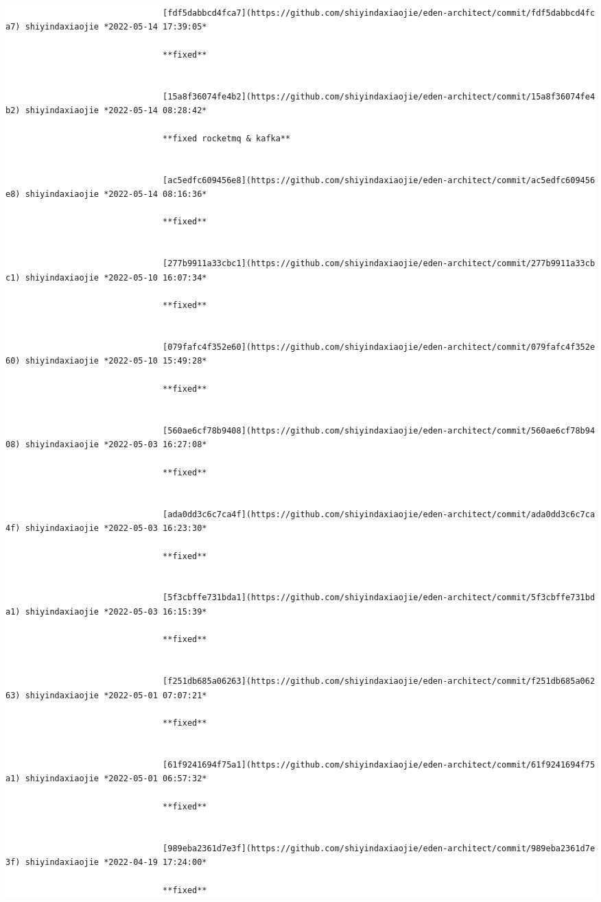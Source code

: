 
									[fdf5dabbcd4fca7](https://github.com/shiyindaxiaojie/eden-architect/commit/fdf5dabbcd4fca7) shiyindaxiaojie *2022-05-14 17:39:05*

									**fixed**


									[15a8f36074fe4b2](https://github.com/shiyindaxiaojie/eden-architect/commit/15a8f36074fe4b2) shiyindaxiaojie *2022-05-14 08:28:42*

									**fixed rocketmq & kafka**


									[ac5edfc609456e8](https://github.com/shiyindaxiaojie/eden-architect/commit/ac5edfc609456e8) shiyindaxiaojie *2022-05-14 08:16:36*

									**fixed**


									[277b9911a33cbc1](https://github.com/shiyindaxiaojie/eden-architect/commit/277b9911a33cbc1) shiyindaxiaojie *2022-05-10 16:07:34*

									**fixed**


									[079fafc4f352e60](https://github.com/shiyindaxiaojie/eden-architect/commit/079fafc4f352e60) shiyindaxiaojie *2022-05-10 15:49:28*

									**fixed**


									[560ae6cf78b9408](https://github.com/shiyindaxiaojie/eden-architect/commit/560ae6cf78b9408) shiyindaxiaojie *2022-05-03 16:27:08*

									**fixed**


									[ada0dd3c6c7ca4f](https://github.com/shiyindaxiaojie/eden-architect/commit/ada0dd3c6c7ca4f) shiyindaxiaojie *2022-05-03 16:23:30*

									**fixed**


									[5f3cbffe731bda1](https://github.com/shiyindaxiaojie/eden-architect/commit/5f3cbffe731bda1) shiyindaxiaojie *2022-05-03 16:15:39*

									**fixed**


									[f251db685a06263](https://github.com/shiyindaxiaojie/eden-architect/commit/f251db685a06263) shiyindaxiaojie *2022-05-01 07:07:21*

									**fixed**


									[61f9241694f75a1](https://github.com/shiyindaxiaojie/eden-architect/commit/61f9241694f75a1) shiyindaxiaojie *2022-05-01 06:57:32*

									**fixed**


									[989eba2361d7e3f](https://github.com/shiyindaxiaojie/eden-architect/commit/989eba2361d7e3f) shiyindaxiaojie *2022-04-19 17:24:00*

									**fixed**
